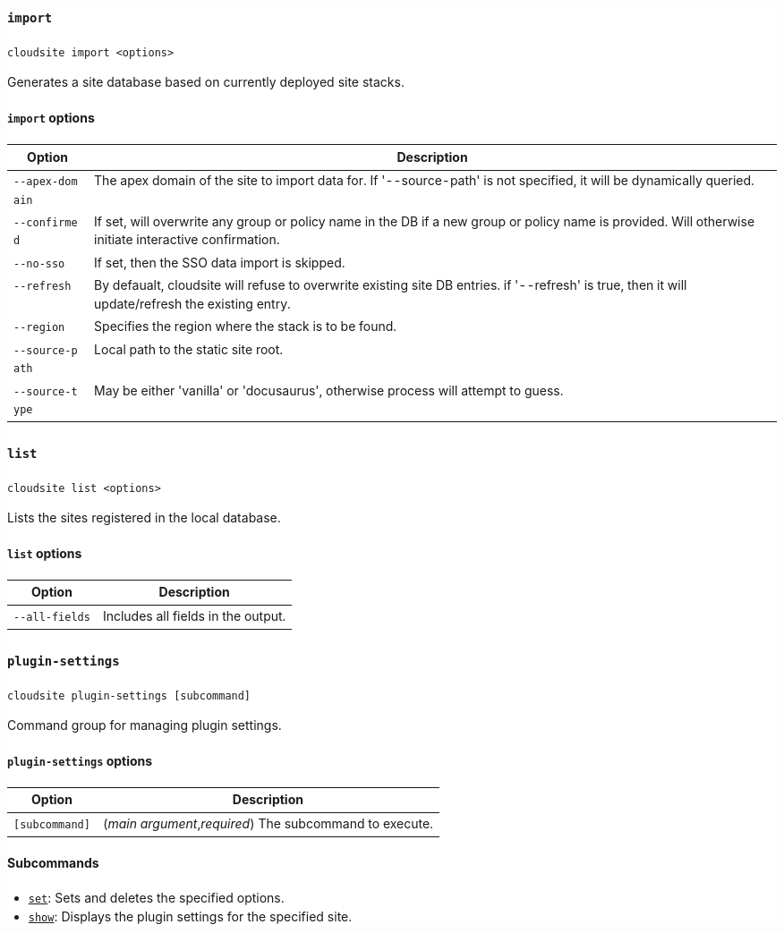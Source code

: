 <span id="cloudsite-import"></span>
### `import`

`cloudsite import <options>`

Generates a site database based on currently deployed site stacks.

#### `import` options

|Option|Description|
|------|------|
|`--apex-domain`|The apex domain of the site to import data for. If '--source-path' is not specified, it will be dynamically queried.|
|`--confirmed`|If set, will overwrite any group or policy name in the DB if a new group or policy name is provided. Will otherwise initiate interactive confirmation.|
|`--no-sso`|If set, then the SSO data import is skipped.|
|`--refresh`|By defaualt, cloudsite will refuse to overwrite existing site DB entries. if '--refresh' is true, then it will update/refresh the existing entry.|
|`--region`|Specifies the region where the stack is to be found.|
|`--source-path`|Local path to the static site root.|
|`--source-type`|May be either 'vanilla' or 'docusaurus', otherwise process will attempt to guess.|

<span id="cloudsite-list"></span>
### `list`

`cloudsite list <options>`

Lists the sites registered in the local database.

#### `list` options

|Option|Description|
|------|------|
|`--all-fields`|Includes all fields in the output.|

<span id="cloudsite-plugin-settings"></span>
### `plugin-settings`

`cloudsite plugin-settings [subcommand]`

Command group for managing plugin settings.

#### `plugin-settings` options

|Option|Description|
|------|------|
|`[subcommand]`|(_main argument_,_required_) The subcommand to execute.|


#### Subcommands

- [`set`](#cloudsite-plugin-settings-set): Sets and deletes the specified options.
- [`show`](#cloudsite-plugin-settings-show): Displays the plugin settings for the specified site.
